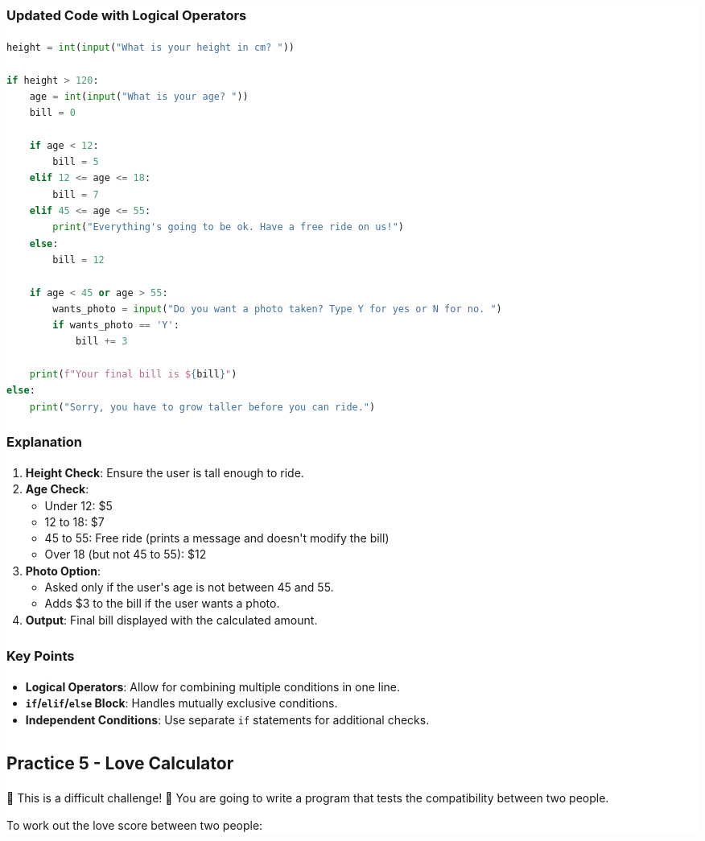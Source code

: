 ### Updated Code with Logical Operators
```python
height = int(input("What is your height in cm? "))

if height > 120:
    age = int(input("What is your age? "))
    bill = 0

    if age < 12:
        bill = 5
    elif 12 <= age <= 18:
        bill = 7
    elif 45 <= age <= 55:
        print("Everything's going to be ok. Have a free ride on us!")
    else:
        bill = 12

    if age < 45 or age > 55:
        wants_photo = input("Do you want a photo taken? Type Y for yes or N for no. ")
        if wants_photo == 'Y':
            bill += 3
    
    print(f"Your final bill is ${bill}")
else:
    print("Sorry, you have to grow taller before you can ride.")
```

### Explanation
1. **Height Check**: Ensure the user is tall enough to ride.
2. **Age Check**: 
   - Under 12: $5
   - 12 to 18: $7
   - 45 to 55: Free ride (prints a message and doesn't modify the bill)
   - Over 18 (but not 45 to 55): $12
3. **Photo Option**: 
   - Asked only if the user's age is not between 45 and 55.
   - Adds $3 to the bill if the user wants a photo.
4. **Output**: Final bill displayed with the calculated amount.

### Key Points
- **Logical Operators**: Allow for combining multiple conditions in one line.
- **`if`/`elif`/`else` Block**: Handles mutually exclusive conditions.
- **Independent Conditions**: Use separate `if` statements for additional checks.

## Practice 5 - Love Calculator

💪 This is a difficult challenge! 💪
You are going to write a program that tests the compatibility between two people.

To work out the love score between two people:
